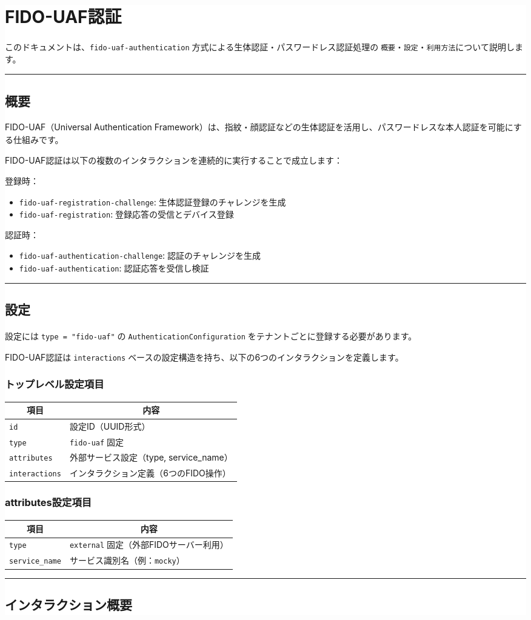 # FIDO-UAF認証

このドキュメントは、`fido-uaf-authentication` 方式による生体認証・パスワードレス認証処理の `概要`・`設定`・`利用方法`について説明します。

---

## 概要

FIDO-UAF（Universal Authentication Framework）は、指紋・顔認証などの生体認証を活用し、パスワードレスな本人認証を可能にする仕組みです。

FIDO-UAF認証は以下の複数のインタラクションを連続的に実行することで成立します：

登録時：

* `fido-uaf-registration-challenge`: 生体認証登録のチャレンジを生成
* `fido-uaf-registration`: 登録応答の受信とデバイス登録

認証時：

* `fido-uaf-authentication-challenge`: 認証のチャレンジを生成
* `fido-uaf-authentication`: 認証応答を受信し検証

---

## 設定

設定には `type = "fido-uaf"` の `AuthenticationConfiguration` をテナントごとに登録する必要があります。

FIDO-UAF認証は `interactions` ベースの設定構造を持ち、以下の6つのインタラクションを定義します。

### トップレベル設定項目

| 項目            | 内容                           |
|---------------|------------------------------|
| `id`          | 設定ID（UUID形式）                  |
| `type`        | `fido-uaf` 固定                 |
| `attributes`  | 外部サービス設定（type, service_name） |
| `interactions` | インタラクション定義（6つのFIDO操作）         |

### attributes設定項目

| 項目                | 内容                              |
|-------------------|-----------------------------------|
| `type`            | `external` 固定（外部FIDOサーバー利用）      |
| `service_name`    | サービス識別名（例：`mocky`）               |

---

## インタラクション概要
